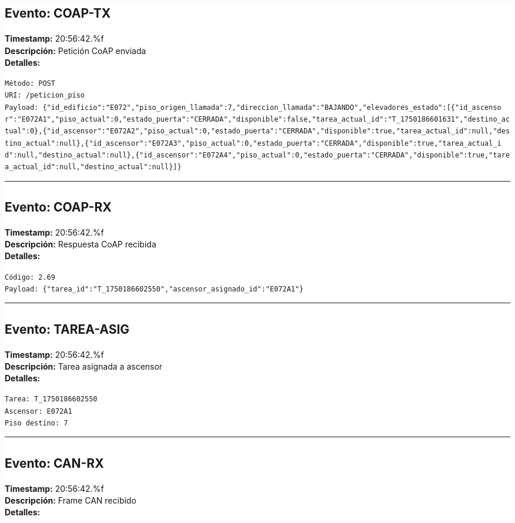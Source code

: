 
## Evento: COAP-TX

**Timestamp:** 20:56:42.%f  
**Descripción:** Petición CoAP enviada  
**Detalles:**

```
Método: POST
URI: /peticion_piso
Payload: {"id_edificio":"E072","piso_origen_llamada":7,"direccion_llamada":"BAJANDO","elevadores_estado":[{"id_ascensor":"E072A1","piso_actual":0,"estado_puerta":"CERRADA","disponible":false,"tarea_actual_id":"T_1750186601631","destino_actual":0},{"id_ascensor":"E072A2","piso_actual":0,"estado_puerta":"CERRADA","disponible":true,"tarea_actual_id":null,"destino_actual":null},{"id_ascensor":"E072A3","piso_actual":0,"estado_puerta":"CERRADA","disponible":true,"tarea_actual_id":null,"destino_actual":null},{"id_ascensor":"E072A4","piso_actual":0,"estado_puerta":"CERRADA","disponible":true,"tarea_actual_id":null,"destino_actual":null}]}
```

---

## Evento: COAP-RX

**Timestamp:** 20:56:42.%f  
**Descripción:** Respuesta CoAP recibida  
**Detalles:**

```
Código: 2.69
Payload: {"tarea_id":"T_1750186602550","ascensor_asignado_id":"E072A1"}
```

---

## Evento: TAREA-ASIG

**Timestamp:** 20:56:42.%f  
**Descripción:** Tarea asignada a ascensor  
**Detalles:**

```
Tarea: T_1750186602550
Ascensor: E072A1
Piso destino: 7
```

---

## Evento: CAN-RX

**Timestamp:** 20:56:42.%f  
**Descripción:** Frame CAN recibido  
**Detalles:**
